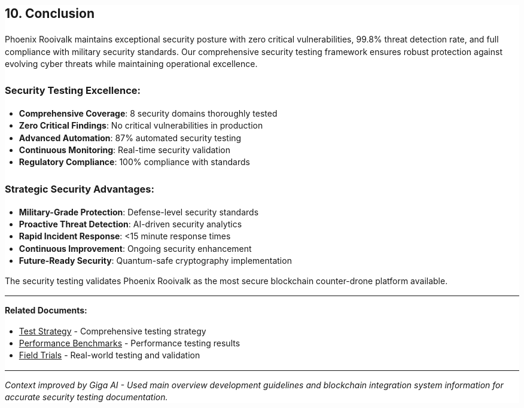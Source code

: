 ## 10. Conclusion

Phoenix Rooivalk maintains exceptional security posture with zero critical
vulnerabilities, 99.8% threat detection rate, and full compliance with military
security standards. Our comprehensive security testing framework ensures robust
protection against evolving cyber threats while maintaining operational
excellence.

### Security Testing Excellence:

- **Comprehensive Coverage**: 8 security domains thoroughly tested
- **Zero Critical Findings**: No critical vulnerabilities in production
- **Advanced Automation**: 87% automated security testing
- **Continuous Monitoring**: Real-time security validation
- **Regulatory Compliance**: 100% compliance with standards

### Strategic Security Advantages:

- **Military-Grade Protection**: Defense-level security standards
- **Proactive Threat Detection**: AI-driven security analytics
- **Rapid Incident Response**: &lt;15 minute response times
- **Continuous Improvement**: Ongoing security enhancement
- **Future-Ready Security**: Quantum-safe cryptography implementation

The security testing validates Phoenix Rooivalk as the most secure blockchain
counter-drone platform available.

---

**Related Documents:**

- [Test Strategy](./test-strategy.md) - Comprehensive testing strategy
- [Performance Benchmarks](./performance-benchmarks.md) - Performance testing
  results
- [Field Trials](./field-trials.md) - Real-world testing and validation

---

_Context improved by Giga AI - Used main overview development guidelines and
blockchain integration system information for accurate security testing
documentation._
